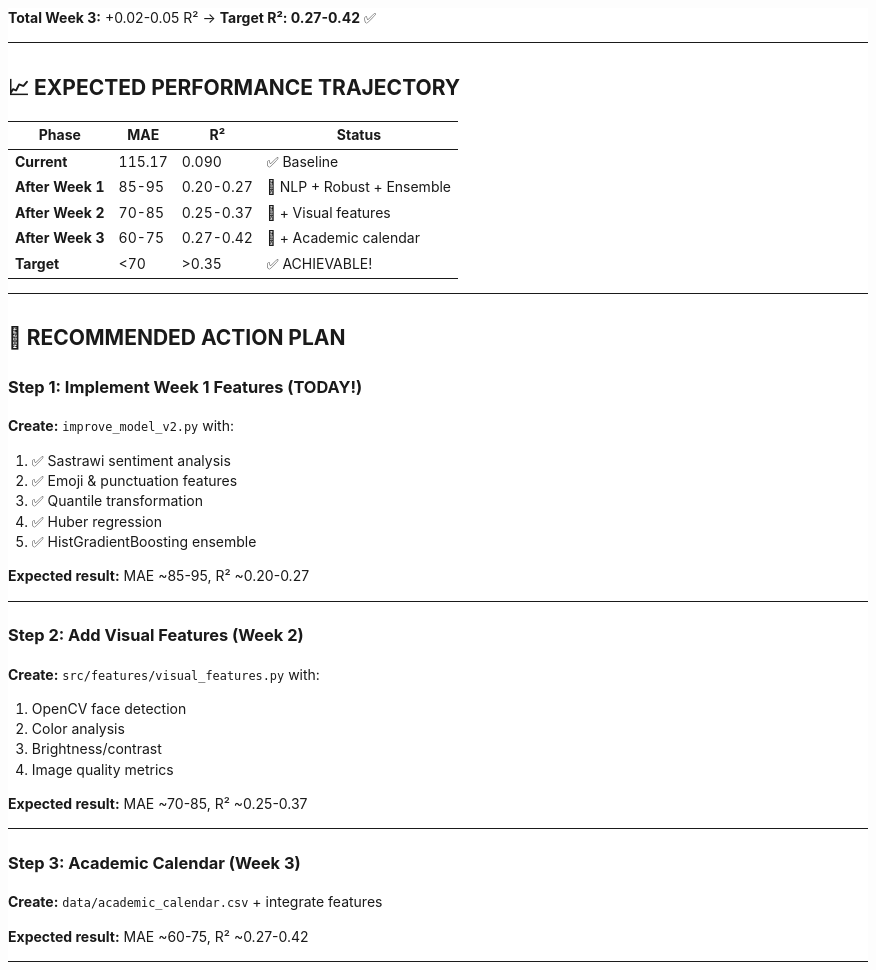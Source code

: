 **Total Week 3:** +0.02-0.05 R² → **Target R²: 0.27-0.42** ✅

---

## 📈 EXPECTED PERFORMANCE TRAJECTORY

| Phase | MAE | R² | Status |
|-------|-----|-----|--------|
| **Current** | 115.17 | 0.090 | ✅ Baseline |
| **After Week 1** | 85-95 | 0.20-0.27 | 🎯 NLP + Robust + Ensemble |
| **After Week 2** | 70-85 | 0.25-0.37 | 🎯 + Visual features |
| **After Week 3** | 60-75 | 0.27-0.42 | 🎯 + Academic calendar |
| **Target** | <70 | >0.35 | ✅ ACHIEVABLE! |

---

## 🎯 RECOMMENDED ACTION PLAN

### Step 1: Implement Week 1 Features (TODAY!)

**Create:** `improve_model_v2.py` with:
1. ✅ Sastrawi sentiment analysis
2. ✅ Emoji & punctuation features
3. ✅ Quantile transformation
4. ✅ Huber regression
5. ✅ HistGradientBoosting ensemble

**Expected result:** MAE ~85-95, R² ~0.20-0.27

---

### Step 2: Add Visual Features (Week 2)

**Create:** `src/features/visual_features.py` with:
1. OpenCV face detection
2. Color analysis
3. Brightness/contrast
4. Image quality metrics

**Expected result:** MAE ~70-85, R² ~0.25-0.37

---

### Step 3: Academic Calendar (Week 3)

**Create:** `data/academic_calendar.csv` + integrate features

**Expected result:** MAE ~60-75, R² ~0.27-0.42

---
